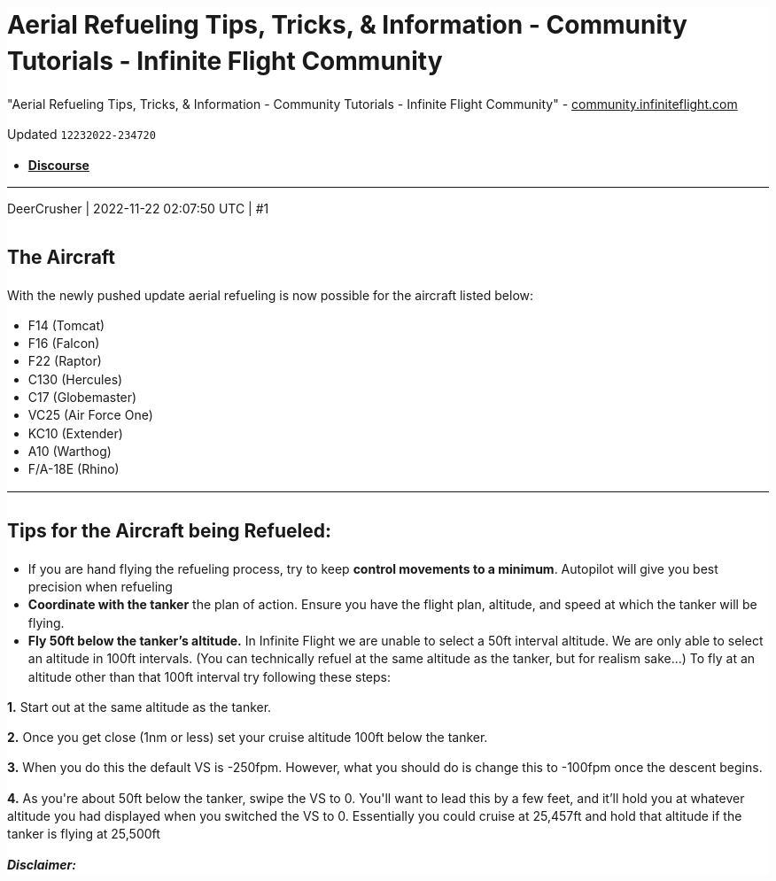 # Aerial Refueling Tips, Tricks, &amp; Information - Community Tutorials - Infinite Flight Community

"Aerial Refueling Tips, Tricks, & Information - Community Tutorials - Infinite Flight Community" - [community.infiniteflight.com](http://community.infiniteflight.com)

Updated `12232022-234720`

- [**Discourse**](https://community.infiniteflight.com/t/aerial-refueling-tips-tricks-information/170076)

---

DeerCrusher | 2022-11-22 02:07:50 UTC | #1

## **The Aircraft**

With the newly pushed update aerial refueling is now possible for the aircraft listed below:

- F14 (Tomcat)
- F16 (Falcon)
- F22 (Raptor)
- C130 (Hercules)
- C17 (Globemaster)
- VC25 (Air Force One)
- KC10 (Extender)
- A10 (Warthog)
- F/A-18E (Rhino)

---

## **Tips for the Aircraft being Refueled:**

- If you are hand flying the refueling process, try to keep **control movements to a minimum**. Autopilot will give you best precision when refueling
- **Coordinate with the tanker** the plan of action. Ensure you have the flight plan, altitude, and speed at which the tanker will be flying.
- **Fly 50ft below the tanker’s altitude.** In Infinite Flight we are unable to select a 50ft interval altitude. We are only able to select an altitude in 100ft intervals. (You can technically refuel at the same altitude as the tanker, but for realism sake...) To fly at an altitude other than that 100ft interval try following these steps:

**1.**  Start out at the same altitude as the tanker.

**2.** Once you get close (1nm or less) set your cruise altitude 100ft below the tanker.

**3.** When you do this the default VS is -250fpm. However, what you should do is change this to -100fpm once the descent begins.

**4.** As you're about 50ft below the tanker, swipe the VS to 0. You'll want to lead this by a few feet, and it’ll hold you at whatever altitude you had displayed when you switched the VS to 0. Essentially you could cruise at 25,457ft and hold that altitude if the tanker is flying at 25,500ft

***Disclaimer:***

